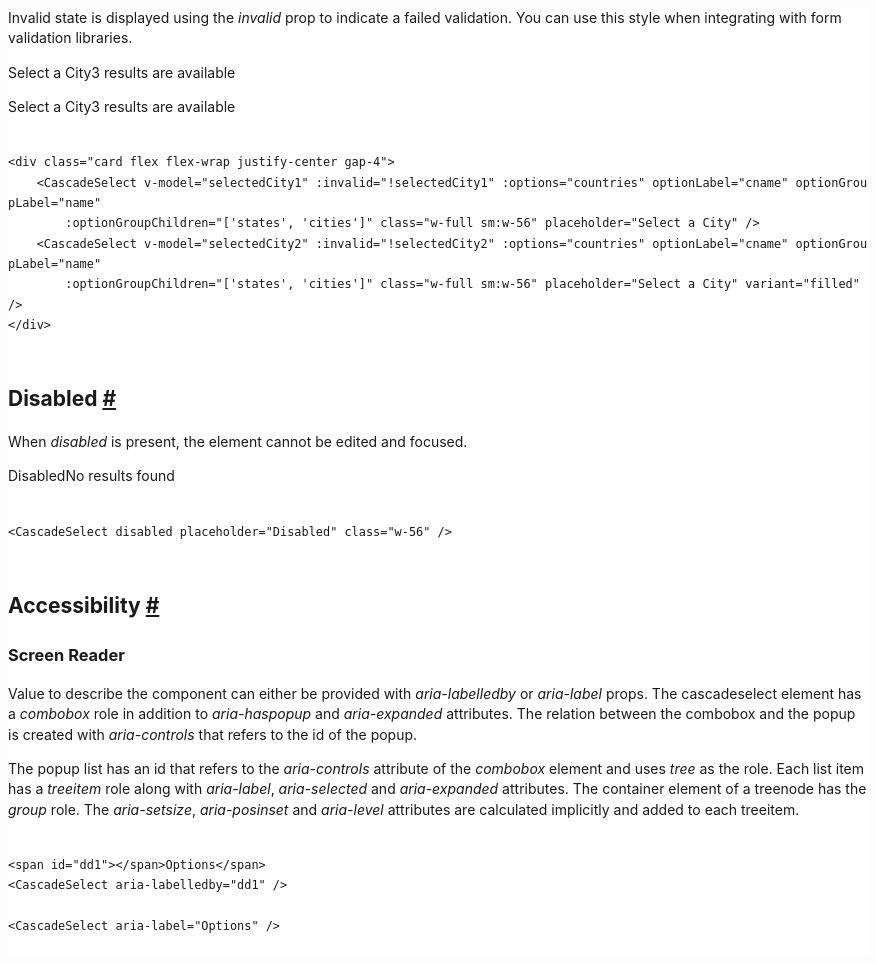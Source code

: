 Invalid state is displayed using the *invalid* prop to indicate a failed validation. You can use this style when integrating with form validation libraries.

Select a City3 results are available

Select a City3 results are available

```

<div class="card flex flex-wrap justify-center gap-4">
    <CascadeSelect v-model="selectedCity1" :invalid="!selectedCity1" :options="countries" optionLabel="cname" optionGroupLabel="name" 
        :optionGroupChildren="['states', 'cities']" class="w-full sm:w-56" placeholder="Select a City" />
    <CascadeSelect v-model="selectedCity2" :invalid="!selectedCity2" :options="countries" optionLabel="cname" optionGroupLabel="name" 
        :optionGroupChildren="['states', 'cities']" class="w-full sm:w-56" placeholder="Select a City" variant="filled" />
</div>


```

## Disabled [#](https://primevue.org/cascadeselect/#disabled)

When *disabled* is present, the element cannot be edited and focused.

DisabledNo results found

```

<CascadeSelect disabled placeholder="Disabled" class="w-56" />


```

## Accessibility [#](https://primevue.org/cascadeselect/#accessibility)

### Screen Reader

Value to describe the component can either be provided with *aria-labelledby* or *aria-label* props. The cascadeselect element has a *combobox* role in addition to *aria-haspopup* and *aria-expanded* attributes. The relation between the combobox and the popup is created with *aria-controls* that refers to the id of the popup.

The popup list has an id that refers to the *aria-controls* attribute of the *combobox* element and uses *tree* as the role. Each list item has a *treeitem* role along with *aria-label*, *aria-selected* and *aria-expanded* attributes. The container element of a treenode has the *group* role. The *aria-setsize*, *aria-posinset* and *aria-level* attributes are calculated implicitly and added to each treeitem.

```

<span id="dd1"></span>Options</span>
<CascadeSelect aria-labelledby="dd1" />

<CascadeSelect aria-label="Options" />


```
